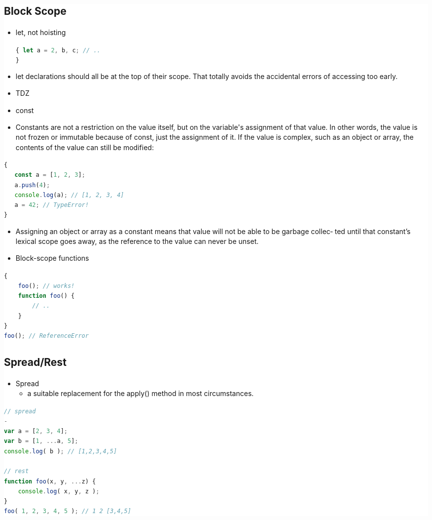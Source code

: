 ## Block Scope

- let, not hoisting

  ```javascript
  { let a = 2, b, c; // ..
  }
  ```

- let declarations should all be at the top of their scope. That totally avoids the accidental errors of accessing too early.
- TDZ

- const
- Constants are not a restriction on the value itself, but on the variable's assignment of that value. In other words, the value is not frozen or immutable because of const, just the assignment of it. If the value is complex, such as an object or array, the contents of the value can still be modified:

 ```js
 {
    const a = [1, 2, 3];
    a.push(4);
    console.log(a); // [1, 2, 3, 4]
    a = 42; // TypeError!
 }

```
- Assigning an object or array as a constant means that value will not be able to be garbage collec‐ ted until that constant’s lexical scope goes away, as the reference to the value can never be unset.

- Block-scope functions

```js
{
    foo(); // works!
    function foo() {
        // ..
    }
}
foo(); // ReferenceError
```

## Spread/Rest

- Spread
    * a suitable replacement for the apply() method in most circumstances.

```js
// spread
-
var a = [2, 3, 4];
var b = [1, ...a, 5];
console.log( b ); // [1,2,3,4,5]

// rest
function foo(x, y, ...z) {
    console.log( x, y, z );
}
foo( 1, 2, 3, 4, 5 ); // 1 2 [3,4,5]
```
